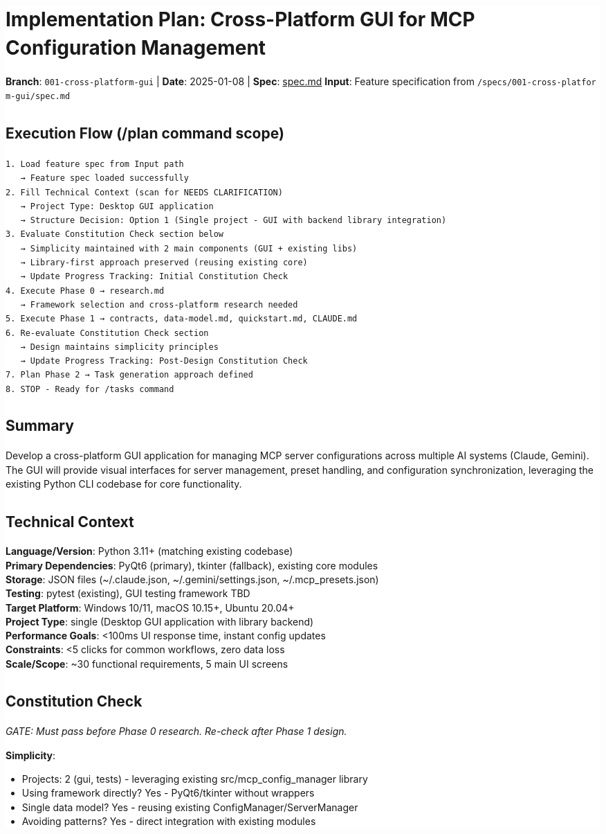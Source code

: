 # Implementation Plan: Cross-Platform GUI for MCP Configuration Management

**Branch**: `001-cross-platform-gui` | **Date**: 2025-01-08 | **Spec**: [spec.md](./spec.md)
**Input**: Feature specification from `/specs/001-cross-platform-gui/spec.md`

## Execution Flow (/plan command scope)
```
1. Load feature spec from Input path
   → Feature spec loaded successfully
2. Fill Technical Context (scan for NEEDS CLARIFICATION)
   → Project Type: Desktop GUI application
   → Structure Decision: Option 1 (Single project - GUI with backend library integration)
3. Evaluate Constitution Check section below
   → Simplicity maintained with 2 main components (GUI + existing libs)
   → Library-first approach preserved (reusing existing core)
   → Update Progress Tracking: Initial Constitution Check
4. Execute Phase 0 → research.md
   → Framework selection and cross-platform research needed
5. Execute Phase 1 → contracts, data-model.md, quickstart.md, CLAUDE.md
6. Re-evaluate Constitution Check section
   → Design maintains simplicity principles
   → Update Progress Tracking: Post-Design Constitution Check
7. Plan Phase 2 → Task generation approach defined
8. STOP - Ready for /tasks command
```

## Summary
Develop a cross-platform GUI application for managing MCP server configurations across multiple AI systems (Claude, Gemini). The GUI will provide visual interfaces for server management, preset handling, and configuration synchronization, leveraging the existing Python CLI codebase for core functionality.

## Technical Context
**Language/Version**: Python 3.11+ (matching existing codebase)  
**Primary Dependencies**: PyQt6 (primary), tkinter (fallback), existing core modules  
**Storage**: JSON files (~/.claude.json, ~/.gemini/settings.json, ~/.mcp_presets.json)  
**Testing**: pytest (existing), GUI testing framework TBD  
**Target Platform**: Windows 10/11, macOS 10.15+, Ubuntu 20.04+  
**Project Type**: single (Desktop GUI application with library backend)  
**Performance Goals**: <100ms UI response time, instant config updates  
**Constraints**: <5 clicks for common workflows, zero data loss  
**Scale/Scope**: ~30 functional requirements, 5 main UI screens

## Constitution Check
*GATE: Must pass before Phase 0 research. Re-check after Phase 1 design.*

**Simplicity**:
- Projects: 2 (gui, tests) - leveraging existing src/mcp_config_manager library
- Using framework directly? Yes - PyQt6/tkinter without wrappers
- Single data model? Yes - reusing existing ConfigManager/ServerManager
- Avoiding patterns? Yes - direct integration with existing modules
